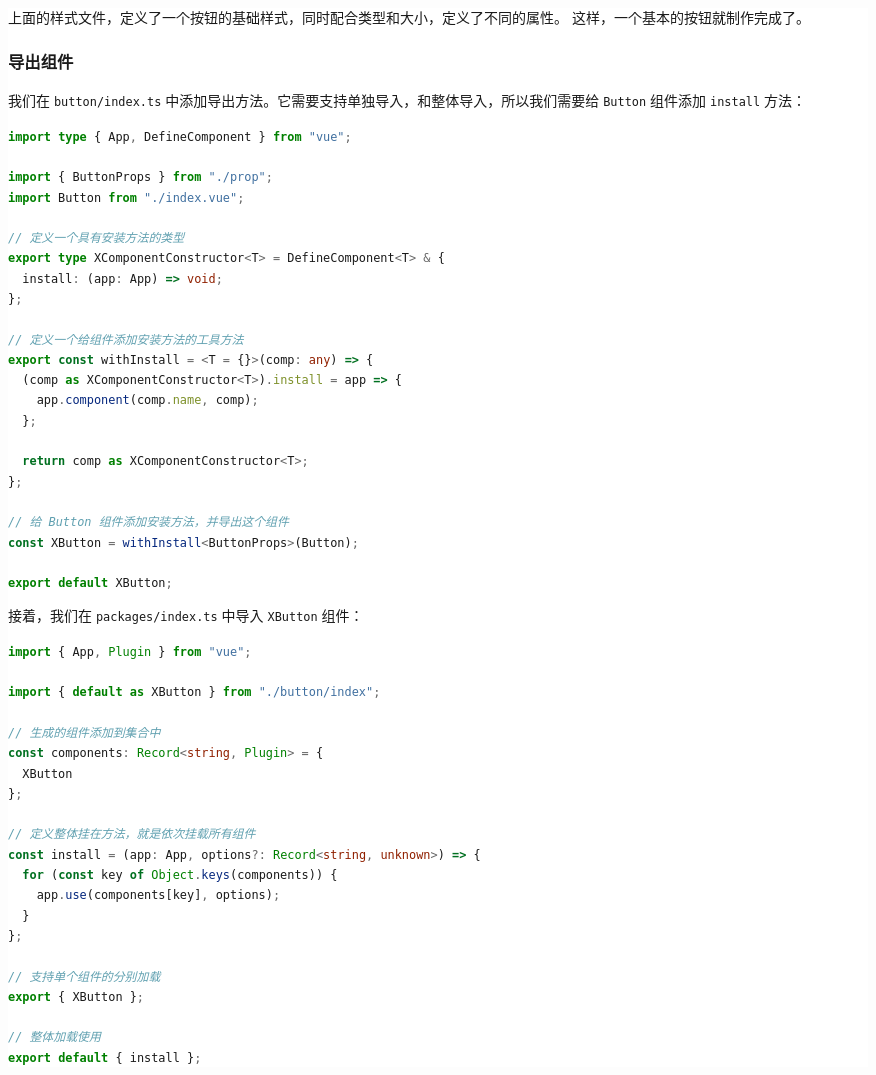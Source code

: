上面的样式文件，定义了一个按钮的基础样式，同时配合类型和大小，定义了不同的属性。 这样，一个基本的按钮就制作完成了。

### 导出组件

我们在 `button/index.ts` 中添加导出方法。它需要支持单独导入，和整体导入，所以我们需要给 `Button` 组件添加 `install` 方法：

```ts
import type { App, DefineComponent } from "vue";

import { ButtonProps } from "./prop";
import Button from "./index.vue";

// 定义一个具有安装方法的类型
export type XComponentConstructor<T> = DefineComponent<T> & {
  install: (app: App) => void;
};

// 定义一个给组件添加安装方法的工具方法
export const withInstall = <T = {}>(comp: any) => {
  (comp as XComponentConstructor<T>).install = app => {
    app.component(comp.name, comp);
  };

  return comp as XComponentConstructor<T>;
};

// 给 Button 组件添加安装方法，并导出这个组件
const XButton = withInstall<ButtonProps>(Button);

export default XButton;
```

接着，我们在 `packages/index.ts` 中导入 `XButton` 组件：

```ts
import { App, Plugin } from "vue";

import { default as XButton } from "./button/index";

// 生成的组件添加到集合中
const components: Record<string, Plugin> = {
  XButton
};

// 定义整体挂在方法，就是依次挂载所有组件
const install = (app: App, options?: Record<string, unknown>) => {
  for (const key of Object.keys(components)) {
    app.use(components[key], options);
  }
};

// 支持单个组件的分别加载
export { XButton };

// 整体加载使用
export default { install };
```
